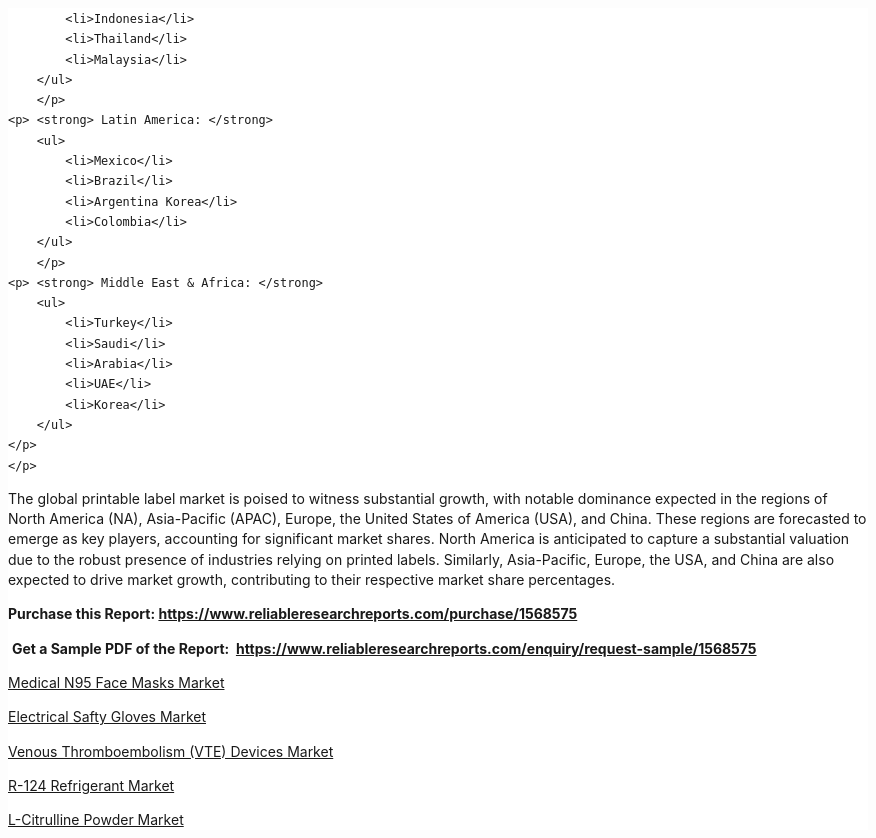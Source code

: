             <li>Indonesia</li>
            <li>Thailand</li>
            <li>Malaysia</li>
        </ul>
        </p> 
    <p> <strong> Latin America: </strong>
        <ul>
            <li>Mexico</li>
            <li>Brazil</li>
            <li>Argentina Korea</li>
            <li>Colombia</li>
        </ul>
        </p> 
    <p> <strong> Middle East & Africa: </strong>
        <ul>
            <li>Turkey</li>
            <li>Saudi</li>
            <li>Arabia</li>
            <li>UAE</li>
            <li>Korea</li>
        </ul>
    </p>
    </p>
<p><p>The global printable label market is poised to witness substantial growth, with notable dominance expected in the regions of North America (NA), Asia-Pacific (APAC), Europe, the United States of America (USA), and China. These regions are forecasted to emerge as key players, accounting for significant market shares. North America is anticipated to capture a substantial valuation due to the robust presence of industries relying on printed labels. Similarly, Asia-Pacific, Europe, the USA, and China are also expected to drive market growth, contributing to their respective market share percentages.</p></p>
<p><strong>Purchase this Report: <a href="https://www.reliableresearchreports.com/purchase/1568575">https://www.reliableresearchreports.com/purchase/1568575</a></strong></p>
<p>&nbsp;<strong>Get a Sample PDF of the Report:&nbsp;&nbsp;<a href="https://www.reliableresearchreports.com/enquiry/request-sample/1568575">https://www.reliableresearchreports.com/enquiry/request-sample/1568575</a></strong></p>
<p><strong></strong></p>
<p><p><a href="https://www.linkedin.com/pulse/medical-n95-face-masks-market-size-growth-forecast-from-2023-0oc1c/">Medical N95 Face Masks Market</a></p><p><a href="https://medium.com/@ulicesdoyle2023/electrical-safty-gloves-market-trends-and-market-analysis-forecasted-for-period-2023-2030-2693f34a4132">Electrical Safty Gloves Market</a></p><p><a href="https://www.linkedin.com/pulse/venous-thromboembolism-vte-devices-market-research-report-c93bc/">Venous Thromboembolism (VTE) Devices Market</a></p><p><a href="https://medium.com/@hollymayert/r-124-refrigerant-market-comprehensive-assessment-by-type-application-and-geography-f0a25cf6fafc">R-124 Refrigerant Market</a></p><p><a href="https://github.com/rexevange/Market-Research-Report-List-1/blob/main/l-citrulline-powder-market.md">L-Citrulline Powder Market</a></p></p>